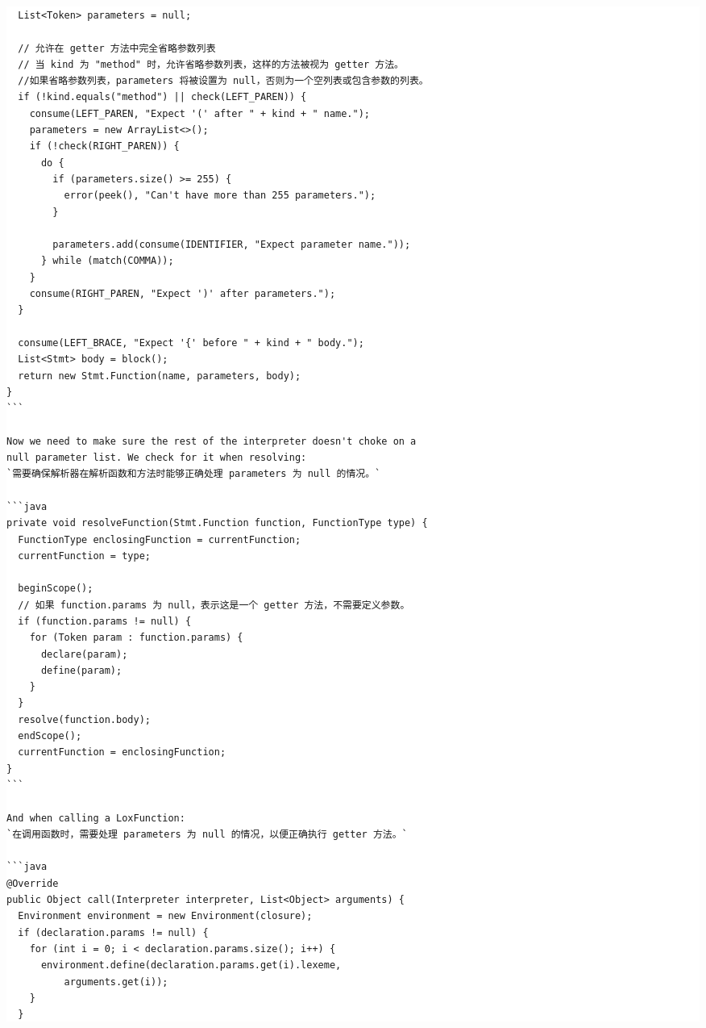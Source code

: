       List<Token> parameters = null;

      // 允许在 getter 方法中完全省略参数列表
      // 当 kind 为 "method" 时，允许省略参数列表，这样的方法被视为 getter 方法。
      //如果省略参数列表，parameters 将被设置为 null，否则为一个空列表或包含参数的列表。
      if (!kind.equals("method") || check(LEFT_PAREN)) {
        consume(LEFT_PAREN, "Expect '(' after " + kind + " name.");
        parameters = new ArrayList<>();
        if (!check(RIGHT_PAREN)) {
          do {
            if (parameters.size() >= 255) {
              error(peek(), "Can't have more than 255 parameters.");
            }

            parameters.add(consume(IDENTIFIER, "Expect parameter name."));
          } while (match(COMMA));
        }
        consume(RIGHT_PAREN, "Expect ')' after parameters.");
      }

      consume(LEFT_BRACE, "Expect '{' before " + kind + " body.");
      List<Stmt> body = block();
      return new Stmt.Function(name, parameters, body);
    }
    ```

    Now we need to make sure the rest of the interpreter doesn't choke on a
    null parameter list. We check for it when resolving:
    `需要确保解析器在解析函数和方法时能够正确处理 parameters 为 null 的情况。`

    ```java
    private void resolveFunction(Stmt.Function function, FunctionType type) {
      FunctionType enclosingFunction = currentFunction;
      currentFunction = type;

      beginScope();
      // 如果 function.params 为 null，表示这是一个 getter 方法，不需要定义参数。
      if (function.params != null) {
        for (Token param : function.params) {
          declare(param);
          define(param);
        }
      }
      resolve(function.body);
      endScope();
      currentFunction = enclosingFunction;
    }
    ```

    And when calling a LoxFunction:
    `在调用函数时，需要处理 parameters 为 null 的情况，以便正确执行 getter 方法。`

    ```java
    @Override
    public Object call(Interpreter interpreter, List<Object> arguments) {
      Environment environment = new Environment(closure);
      if (declaration.params != null) {
        for (int i = 0; i < declaration.params.size(); i++) {
          environment.define(declaration.params.get(i).lexeme,
              arguments.get(i));
        }
      }
